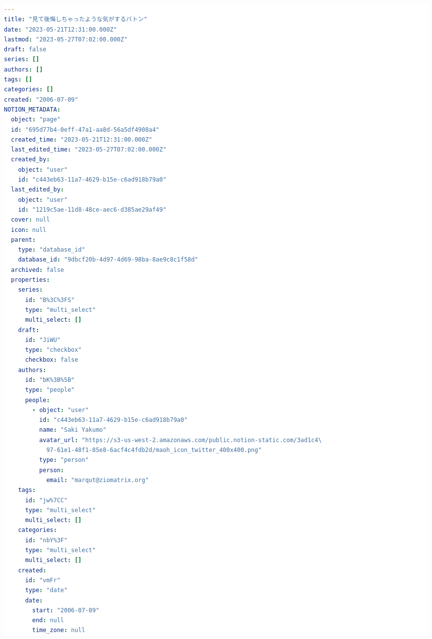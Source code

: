 ```yaml
---
title: "見て後悔しちゃったような気がするバトン"
date: "2023-05-21T12:31:00.000Z"
lastmod: "2023-05-27T07:02:00.000Z"
draft: false
series: []
authors: []
tags: []
categories: []
created: "2006-07-09"
NOTION_METADATA:
  object: "page"
  id: "695d77b4-0eff-47a1-aa8d-56a5df4908a4"
  created_time: "2023-05-21T12:31:00.000Z"
  last_edited_time: "2023-05-27T07:02:00.000Z"
  created_by:
    object: "user"
    id: "c443eb63-11a7-4629-b15e-c6ad918b79a0"
  last_edited_by:
    object: "user"
    id: "1219c5ae-11d8-48ce-aec6-d385ae29af49"
  cover: null
  icon: null
  parent:
    type: "database_id"
    database_id: "9dbcf20b-4d97-4d69-98ba-8ae9c8c1f58d"
  archived: false
  properties:
    series:
      id: "B%3C%3FS"
      type: "multi_select"
      multi_select: []
    draft:
      id: "JiWU"
      type: "checkbox"
      checkbox: false
    authors:
      id: "bK%3B%5B"
      type: "people"
      people:
        - object: "user"
          id: "c443eb63-11a7-4629-b15e-c6ad918b79a0"
          name: "Saki Yakumo"
          avatar_url: "https://s3-us-west-2.amazonaws.com/public.notion-static.com/3ad1c4\
            97-61e1-48f1-85e8-6acf4c4fdb2d/maoh_icon_twitter_400x400.png"
          type: "person"
          person:
            email: "marqut@ziomatrix.org"
    tags:
      id: "jw%7CC"
      type: "multi_select"
      multi_select: []
    categories:
      id: "nbY%3F"
      type: "multi_select"
      multi_select: []
    created:
      id: "vmFr"
      type: "date"
      date:
        start: "2006-07-09"
        end: null
        time_zone: null
```